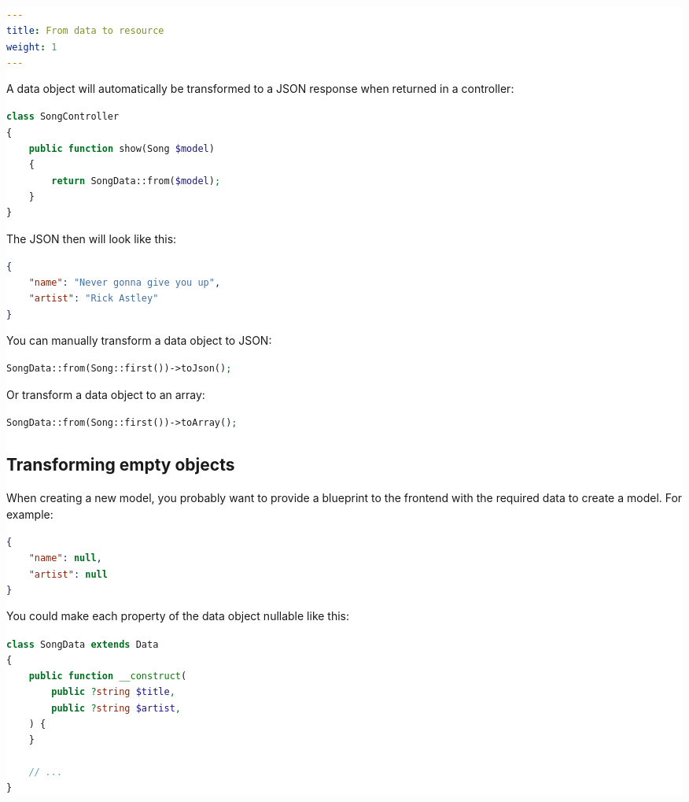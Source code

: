 ```yaml
---
title: From data to resource
weight: 1
---
```


A data object will automatically be transformed to a JSON response when returned in a controller:

```php
class SongController
{
    public function show(Song $model)
    {
        return SongData::from($model);
    }
}
```

The JSON then will look like this:

```json
{
    "name": "Never gonna give you up",
    "artist": "Rick Astley"
}
```

You can manually transform a data object to JSON:

```php
SongData::from(Song::first())->toJson();
```

Or transform a data object to an array:

```php
SongData::from(Song::first())->toArray();
```

## Transforming empty objects

When creating a new model, you probably want to provide a blueprint to the frontend with the required data to create a model. For example:

```json
{
    "name": null,
    "artist": null
}
```

You could make each property of the data object nullable like this:

```php
class SongData extends Data
{
    public function __construct(
        public ?string $title,
        public ?string $artist,
    ) {
    }

    // ...
}
```
